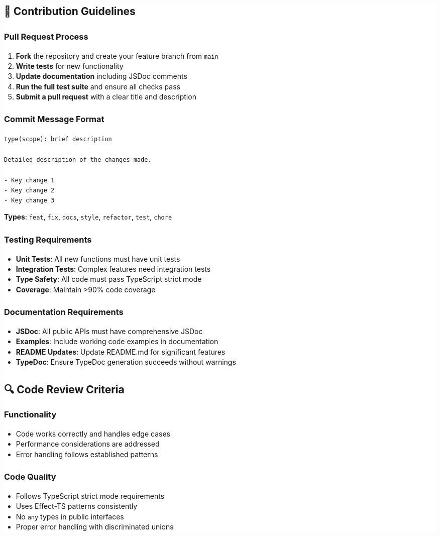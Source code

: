 ## 🎯 Contribution Guidelines

### Pull Request Process

1. **Fork** the repository and create your feature branch from `main`
2. **Write tests** for new functionality
3. **Update documentation** including JSDoc comments
4. **Run the full test suite** and ensure all checks pass
5. **Submit a pull request** with a clear title and description

### Commit Message Format

```
type(scope): brief description

Detailed description of the changes made.

- Key change 1
- Key change 2
- Key change 3
```

**Types**: `feat`, `fix`, `docs`, `style`, `refactor`, `test`, `chore`

### Testing Requirements

- **Unit Tests**: All new functions must have unit tests
- **Integration Tests**: Complex features need integration tests
- **Type Safety**: All code must pass TypeScript strict mode
- **Coverage**: Maintain >90% code coverage

### Documentation Requirements

- **JSDoc**: All public APIs must have comprehensive JSDoc
- **Examples**: Include working code examples in documentation
- **README Updates**: Update README.md for significant features
- **TypeDoc**: Ensure TypeDoc generation succeeds without warnings

## 🔍 Code Review Criteria

### Functionality

- Code works correctly and handles edge cases
- Performance considerations are addressed
- Error handling follows established patterns

### Code Quality

- Follows TypeScript strict mode requirements
- Uses Effect-TS patterns consistently
- No `any` types in public interfaces
- Proper error handling with discriminated unions
